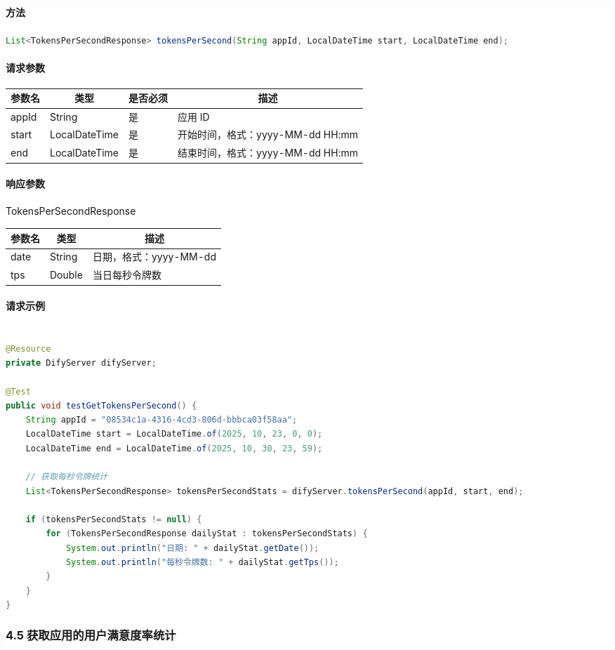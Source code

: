 #### 方法

```java
List<TokensPerSecondResponse> tokensPerSecond(String appId, LocalDateTime start, LocalDateTime end);
```

#### 请求参数

| 参数名   | 类型            | 是否必须 | 描述                       |
|-------|---------------|------|--------------------------|
| appId | String        | 是    | 应用 ID                    |
| start | LocalDateTime | 是    | 开始时间，格式：yyyy-MM-dd HH:mm |
| end   | LocalDateTime | 是    | 结束时间，格式：yyyy-MM-dd HH:mm |

#### 响应参数

TokensPerSecondResponse

| 参数名        | 类型   | 描述               |
|-------------|------|------------------|
| date        | String  | 日期，格式：yyyy-MM-dd |
| tps         | Double | 当日每秒令牌数        |

#### 请求示例

```java

@Resource
private DifyServer difyServer;

@Test
public void testGetTokensPerSecond() {
    String appId = "08534c1a-4316-4cd3-806d-bbbca03f58aa";
    LocalDateTime start = LocalDateTime.of(2025, 10, 23, 0, 0);
    LocalDateTime end = LocalDateTime.of(2025, 10, 30, 23, 59);

    // 获取每秒令牌统计
    List<TokensPerSecondResponse> tokensPerSecondStats = difyServer.tokensPerSecond(appId, start, end);

    if (tokensPerSecondStats != null) {
        for (TokensPerSecondResponse dailyStat : tokensPerSecondStats) {
            System.out.println("日期: " + dailyStat.getDate());
            System.out.println("每秒令牌数: " + dailyStat.getTps());
        }
    }
}
```

### 4.5 获取应用的用户满意度率统计
